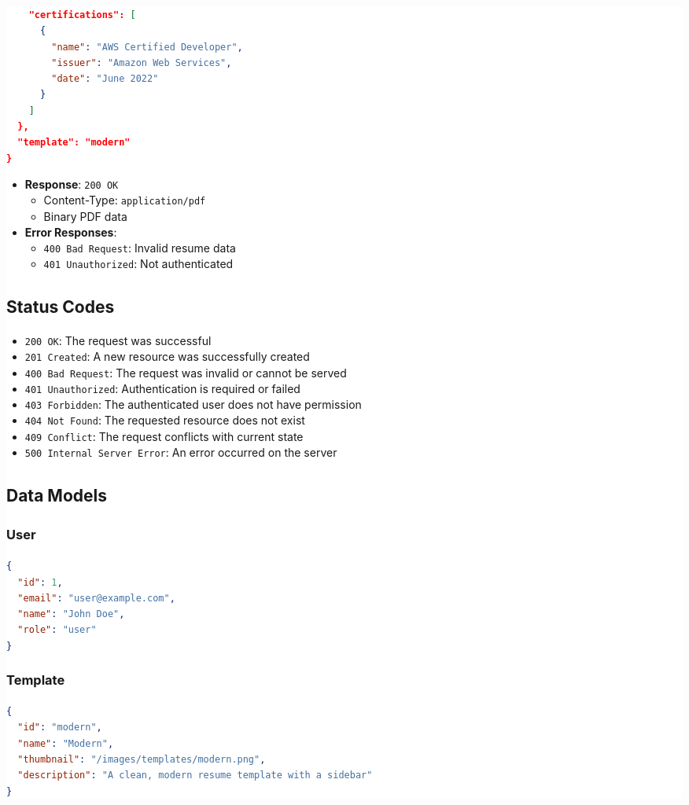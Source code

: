   ```json
      "certifications": [
        {
          "name": "AWS Certified Developer",
          "issuer": "Amazon Web Services",
          "date": "June 2022"
        }
      ]
    },
    "template": "modern"
  }
  ```
- **Response**: `200 OK`
  - Content-Type: `application/pdf`
  - Binary PDF data
- **Error Responses**:
  - `400 Bad Request`: Invalid resume data
  - `401 Unauthorized`: Not authenticated

## Status Codes

- `200 OK`: The request was successful
- `201 Created`: A new resource was successfully created
- `400 Bad Request`: The request was invalid or cannot be served
- `401 Unauthorized`: Authentication is required or failed
- `403 Forbidden`: The authenticated user does not have permission
- `404 Not Found`: The requested resource does not exist
- `409 Conflict`: The request conflicts with current state
- `500 Internal Server Error`: An error occurred on the server

## Data Models

### User
```json
{
  "id": 1,
  "email": "user@example.com",
  "name": "John Doe",
  "role": "user"
}
```

### Template
```json
{
  "id": "modern",
  "name": "Modern",
  "thumbnail": "/images/templates/modern.png",
  "description": "A clean, modern resume template with a sidebar"
}
```
